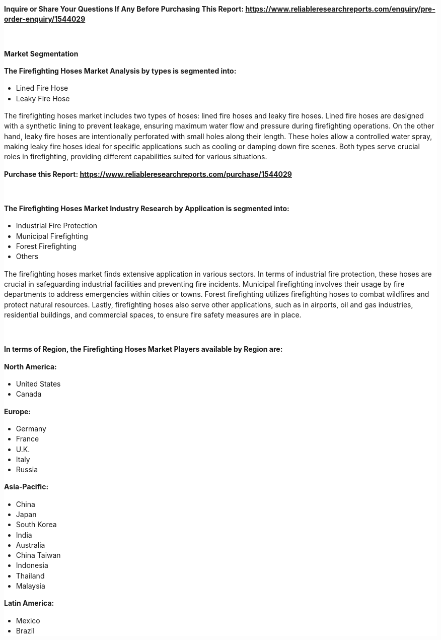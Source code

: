<p><strong>Inquire or Share Your Questions If Any Before Purchasing This Report: <a href="https://www.reliableresearchreports.com/enquiry/pre-order-enquiry/1544029">https://www.reliableresearchreports.com/enquiry/pre-order-enquiry/1544029</a></strong></p>
<p>&nbsp;</p>
<p><strong>Market Segmentation</strong></p>
<p><strong>The Firefighting Hoses Market Analysis by types is segmented into:</strong></p>
<p><ul><li>Lined Fire Hose</li><li>Leaky Fire Hose</li></ul></p>
<p><p>The firefighting hoses market includes two types of hoses: lined fire hoses and leaky fire hoses. Lined fire hoses are designed with a synthetic lining to prevent leakage, ensuring maximum water flow and pressure during firefighting operations. On the other hand, leaky fire hoses are intentionally perforated with small holes along their length. These holes allow a controlled water spray, making leaky fire hoses ideal for specific applications such as cooling or damping down fire scenes. Both types serve crucial roles in firefighting, providing different capabilities suited for various situations.</p></p>
<p><strong>Purchase this Report:&nbsp;<a href="https://www.reliableresearchreports.com/purchase/1544029">https://www.reliableresearchreports.com/purchase/1544029</a></strong></p>
<p>&nbsp;</p>
<p><strong>The Firefighting Hoses Market Industry Research by Application is segmented into:</strong></p>
<p><ul><li>Industrial Fire Protection</li><li>Municipal Firefighting</li><li>Forest Firefighting</li><li>Others</li></ul></p>
<p><p>The firefighting hoses market finds extensive application in various sectors. In terms of industrial fire protection, these hoses are crucial in safeguarding industrial facilities and preventing fire incidents. Municipal firefighting involves their usage by fire departments to address emergencies within cities or towns. Forest firefighting utilizes firefighting hoses to combat wildfires and protect natural resources. Lastly, firefighting hoses also serve other applications, such as in airports, oil and gas industries, residential buildings, and commercial spaces, to ensure fire safety measures are in place.</p></p>
<p>&nbsp;</p>
<p><strong>In terms of Region, the Firefighting Hoses Market Players available by Region are:</strong></p>
<p>
    <p> <strong> North America: </strong>
        <ul>
            <li>United States</li>
            <li>Canada</li>
        </ul>
        </p> 
    <p> <strong> Europe: </strong>
        <ul>
            <li>Germany</li>
            <li>France</li>
            <li>U.K.</li>
            <li>Italy</li>
            <li>Russia</li>
        </ul>
        </p> 
    <p> <strong> Asia-Pacific: </strong>
        <ul>
            <li>China</li>
            <li>Japan</li>
            <li>South Korea</li>
            <li>India</li>
            <li>Australia</li>
            <li>China Taiwan</li>
            <li>Indonesia</li>
            <li>Thailand</li>
            <li>Malaysia</li>
        </ul>
        </p> 
    <p> <strong> Latin America: </strong>
        <ul>
            <li>Mexico</li>
            <li>Brazil</li>